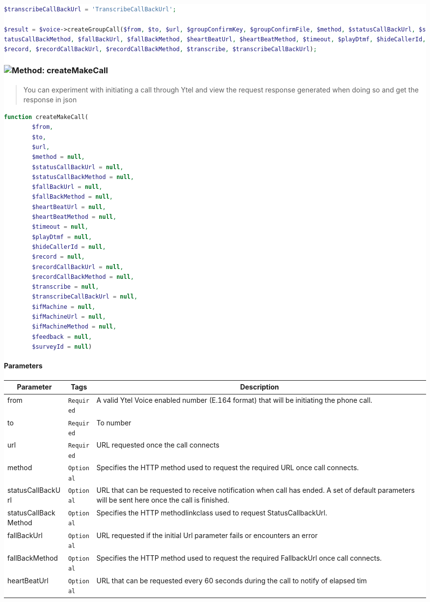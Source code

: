 ```php
$transcribeCallBackUrl = 'TranscribeCallBackUrl';

$result = $voice->createGroupCall($from, $to, $url, $groupConfirmKey, $groupConfirmFile, $method, $statusCallBackUrl, $statusCallBackMethod, $fallBackUrl, $fallBackMethod, $heartBeatUrl, $heartBeatMethod, $timeout, $playDtmf, $hideCallerId, $record, $recordCallBackUrl, $recordCallBackMethod, $transcribe, $transcribeCallBackUrl);

```


### <a name="create_make_call"></a>![Method: ](https://apidocs.io/img/method.png ".VoiceController.createMakeCall") createMakeCall

> You can experiment with initiating a call through Ytel and view the request response generated when doing so and get the response in json


```php
function createMakeCall(
        $from,
        $to,
        $url,
        $method = null,
        $statusCallBackUrl = null,
        $statusCallBackMethod = null,
        $fallBackUrl = null,
        $fallBackMethod = null,
        $heartBeatUrl = null,
        $heartBeatMethod = null,
        $timeout = null,
        $playDtmf = null,
        $hideCallerId = null,
        $record = null,
        $recordCallBackUrl = null,
        $recordCallBackMethod = null,
        $transcribe = null,
        $transcribeCallBackUrl = null,
        $ifMachine = null,
        $ifMachineUrl = null,
        $ifMachineMethod = null,
        $feedback = null,
        $surveyId = null)
```

#### Parameters

| Parameter | Tags | Description |
|-----------|------|-------------|
| from |  ``` Required ```  | A valid Ytel Voice enabled number (E.164 format) that will be initiating the phone call. |
| to |  ``` Required ```  | To number |
| url |  ``` Required ```  | URL requested once the call connects |
| method |  ``` Optional ```  | Specifies the HTTP method used to request the required URL once call connects. |
| statusCallBackUrl |  ``` Optional ```  | URL that can be requested to receive notification when call has ended. A set of default parameters will be sent here once the call is finished. |
| statusCallBackMethod |  ``` Optional ```  | Specifies the HTTP methodlinkclass used to request StatusCallbackUrl. |
| fallBackUrl |  ``` Optional ```  | URL requested if the initial Url parameter fails or encounters an error |
| fallBackMethod |  ``` Optional ```  | Specifies the HTTP method used to request the required FallbackUrl once call connects. |
| heartBeatUrl |  ``` Optional ```  | URL that can be requested every 60 seconds during the call to notify of elapsed tim |